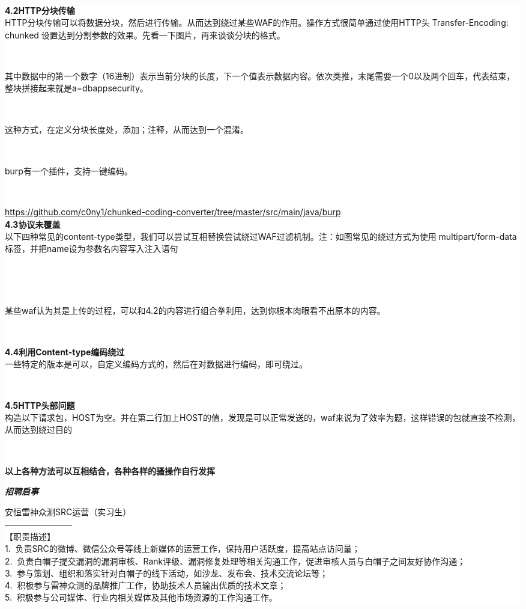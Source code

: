 **4.2HTTP分块传输**  
HTTP分块传输可以将数据分块，然后进行传输。从而达到绕过某些WAF的作用。操作方式很简单通过使用HTTP头 Transfer-Encoding: chunked 设置达到分割参数的效果。先看一下图片，再来谈谈分块的格式。

![](data:image/gif;base64,iVBORw0KGgoAAAANSUhEUgAAAAEAAAABCAYAAAAfFcSJAAAADUlEQVQImWNgYGBgAAAABQABh6FO1AAAAABJRU5ErkJggg==)

其中数据中的第一个数字（16进制）表示当前分块的长度，下一个值表示数据内容。依次类推，末尾需要一个0以及两个回车，代表结束，整块拼接起来就是a=dbappsecurity。

![](data:image/gif;base64,iVBORw0KGgoAAAANSUhEUgAAAAEAAAABCAYAAAAfFcSJAAAADUlEQVQImWNgYGBgAAAABQABh6FO1AAAAABJRU5ErkJggg==)

这种方式，在定义分块长度处，添加；注释，从而达到一个混淆。

![](data:image/gif;base64,iVBORw0KGgoAAAANSUhEUgAAAAEAAAABCAYAAAAfFcSJAAAADUlEQVQImWNgYGBgAAAABQABh6FO1AAAAABJRU5ErkJggg==)

burp有一个插件，支持一键编码。

![](data:image/gif;base64,iVBORw0KGgoAAAANSUhEUgAAAAEAAAABCAYAAAAfFcSJAAAADUlEQVQImWNgYGBgAAAABQABh6FO1AAAAABJRU5ErkJggg==)

https://github.com/c0ny1/chunked-coding-converter/tree/master/src/main/java/burp  
**4.3协议未覆盖**  
以下四种常见的content-type类型，我们可以尝试互相替换尝试绕过WAF过滤机制。注：如图常见的绕过方式为使用 multipart/form-data 标签，并把name设为参数名内容写入注入语句

![](data:image/gif;base64,iVBORw0KGgoAAAANSUhEUgAAAAEAAAABCAYAAAAfFcSJAAAADUlEQVQImWNgYGBgAAAABQABh6FO1AAAAABJRU5ErkJggg==)

![](data:image/gif;base64,iVBORw0KGgoAAAANSUhEUgAAAAEAAAABCAYAAAAfFcSJAAAADUlEQVQImWNgYGBgAAAABQABh6FO1AAAAABJRU5ErkJggg==)

某些waf认为其是上传的过程，可以和4.2的内容进行组合拳利用，达到你根本肉眼看不出原本的内容。

![](data:image/gif;base64,iVBORw0KGgoAAAANSUhEUgAAAAEAAAABCAYAAAAfFcSJAAAADUlEQVQImWNgYGBgAAAABQABh6FO1AAAAABJRU5ErkJggg==)

**4.4利用Content-type编码绕过**  
一些特定的版本是可以，自定义编码方式的，然后在对数据进行编码，即可绕过。

![](data:image/gif;base64,iVBORw0KGgoAAAANSUhEUgAAAAEAAAABCAYAAAAfFcSJAAAADUlEQVQImWNgYGBgAAAABQABh6FO1AAAAABJRU5ErkJggg==)

**4.5HTTP头部问题**  
构造以下请求包，HOST为空。并在第二行加上HOST的值，发现是可以正常发送的，waf来说为了效率为题，这样错误的包就直接不检测，从而达到绕过目的

![](data:image/gif;base64,iVBORw0KGgoAAAANSUhEUgAAAAEAAAABCAYAAAAfFcSJAAAADUlEQVQImWNgYGBgAAAABQABh6FO1AAAAABJRU5ErkJggg==)

**以上各种方法可以互相结合，各种各样的骚操作自行发挥**

  

  

  

_**招聘启事**_

安恒雷神众测SRC运营（实习生）  
————————  
【职责描述】  
1\.  负责SRC的微博、微信公众号等线上新媒体的运营工作，保持用户活跃度，提高站点访问量；  
2\.  负责白帽子提交漏洞的漏洞审核、Rank评级、漏洞修复处理等相关沟通工作，促进审核人员与白帽子之间友好协作沟通；  
3\.  参与策划、组织和落实针对白帽子的线下活动，如沙龙、发布会、技术交流论坛等；  
4\.  积极参与雷神众测的品牌推广工作，协助技术人员输出优质的技术文章；  
5\.  积极参与公司媒体、行业内相关媒体及其他市场资源的工作沟通工作。  
  